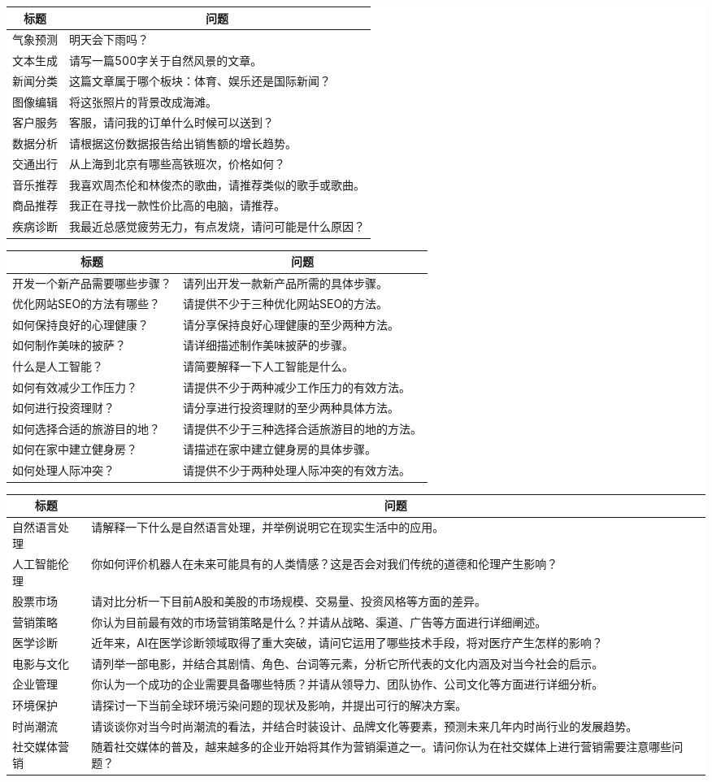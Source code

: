| 标题 | 问题 |
| --- | --- |
| 气象预测 |明天会下雨吗？|
| 文本生成 |请写一篇500字关于自然风景的文章。|
| 新闻分类 |这篇文章属于哪个板块：体育、娱乐还是国际新闻？|
| 图像编辑 |将这张照片的背景改成海滩。|
| 客户服务 |客服，请问我的订单什么时候可以送到？|
| 数据分析 |请根据这份数据报告给出销售额的增长趋势。|
| 交通出行 |从上海到北京有哪些高铁班次，价格如何？|
| 音乐推荐 |我喜欢周杰伦和林俊杰的歌曲，请推荐类似的歌手或歌曲。|
| 商品推荐 |我正在寻找一款性价比高的电脑，请推荐。|
| 疾病诊断 |我最近总感觉疲劳无力，有点发烧，请问可能是什么原因？|

|标题|问题|
|---|---|
|开发一个新产品需要哪些步骤？|请列出开发一款新产品所需的具体步骤。|
|优化网站SEO的方法有哪些？|请提供不少于三种优化网站SEO的方法。|
|如何保持良好的心理健康？|请分享保持良好心理健康的至少两种方法。|
|如何制作美味的披萨？|请详细描述制作美味披萨的步骤。|
|什么是人工智能？|请简要解释一下人工智能是什么。|
|如何有效减少工作压力？|请提供不少于两种减少工作压力的有效方法。|
|如何进行投资理财？|请分享进行投资理财的至少两种具体方法。|
|如何选择合适的旅游目的地？|请提供不少于三种选择合适旅游目的地的方法。|
|如何在家中建立健身房？|请描述在家中建立健身房的具体步骤。|
|如何处理人际冲突？|请提供不少于两种处理人际冲突的有效方法。|

|标题|问题|
|---|---|
|自然语言处理|请解释一下什么是自然语言处理，并举例说明它在现实生活中的应用。|
|人工智能伦理|你如何评价机器人在未来可能具有的人类情感？这是否会对我们传统的道德和伦理产生影响？|
|股票市场|请对比分析一下目前A股和美股的市场规模、交易量、投资风格等方面的差异。|
|营销策略|你认为目前最有效的市场营销策略是什么？并请从战略、渠道、广告等方面进行详细阐述。|
|医学诊断|近年来，AI在医学诊断领域取得了重大突破，请问它运用了哪些技术手段，将对医疗产生怎样的影响？|
|电影与文化|请列举一部电影，并结合其剧情、角色、台词等元素，分析它所代表的文化内涵及对当今社会的启示。|
|企业管理|你认为一个成功的企业需要具备哪些特质？并请从领导力、团队协作、公司文化等方面进行详细分析。|
|环境保护|请探讨一下当前全球环境污染问题的现状及影响，并提出可行的解决方案。|
|时尚潮流|请谈谈你对当今时尚潮流的看法，并结合时装设计、品牌文化等要素，预测未来几年内时尚行业的发展趋势。|
|社交媒体营销|随着社交媒体的普及，越来越多的企业开始将其作为营销渠道之一。请问你认为在社交媒体上进行营销需要注意哪些问题？|
